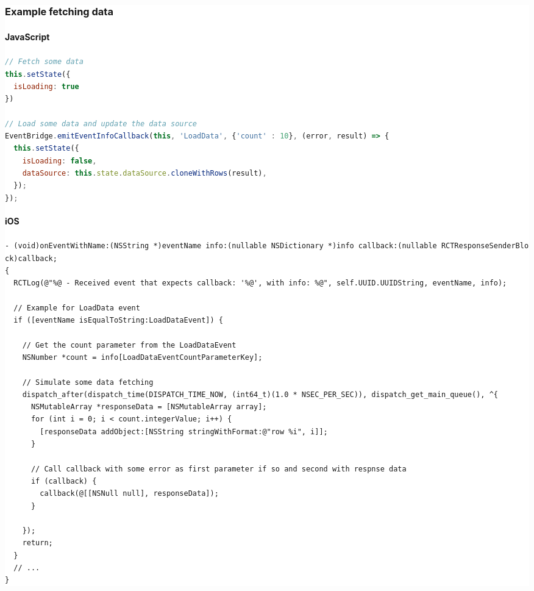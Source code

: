 ### Example fetching data

#### JavaScript
```javascript
// Fetch some data
this.setState({
  isLoading: true
})

// Load some data and update the data source
EventBridge.emitEventInfoCallback(this, 'LoadData', {'count' : 10}, (error, result) => {
  this.setState({
    isLoading: false,
    dataSource: this.state.dataSource.cloneWithRows(result),
  });
});
```

#### iOS
```objc
- (void)onEventWithName:(NSString *)eventName info:(nullable NSDictionary *)info callback:(nullable RCTResponseSenderBlock)callback;
{
  RCTLog(@"%@ - Received event that expects callback: '%@', with info: %@", self.UUID.UUIDString, eventName, info);

  // Example for LoadData event
  if ([eventName isEqualToString:LoadDataEvent]) {

    // Get the count parameter from the LoadDataEvent
    NSNumber *count = info[LoadDataEventCountParameterKey];

    // Simulate some data fetching
    dispatch_after(dispatch_time(DISPATCH_TIME_NOW, (int64_t)(1.0 * NSEC_PER_SEC)), dispatch_get_main_queue(), ^{
      NSMutableArray *responseData = [NSMutableArray array];
      for (int i = 0; i < count.integerValue; i++) {
        [responseData addObject:[NSString stringWithFormat:@"row %i", i]];
      }

      // Call callback with some error as first parameter if so and second with respnse data
      if (callback) {
        callback(@[[NSNull null], responseData]);
      }

    });
    return;
  }
  // ...
}
```
